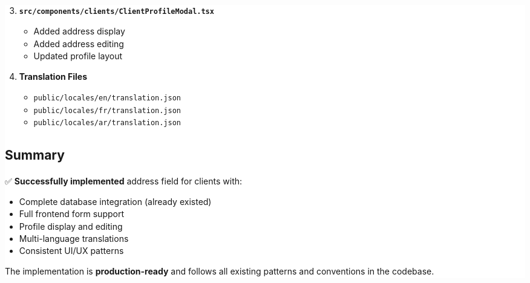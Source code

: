 3. **`src/components/clients/ClientProfileModal.tsx`**
   - Added address display
   - Added address editing
   - Updated profile layout

4. **Translation Files**
   - `public/locales/en/translation.json`
   - `public/locales/fr/translation.json`
   - `public/locales/ar/translation.json`

## Summary

✅ **Successfully implemented** address field for clients with:
- Complete database integration (already existed)
- Full frontend form support
- Profile display and editing
- Multi-language translations
- Consistent UI/UX patterns

The implementation is **production-ready** and follows all existing patterns and conventions in the codebase. 